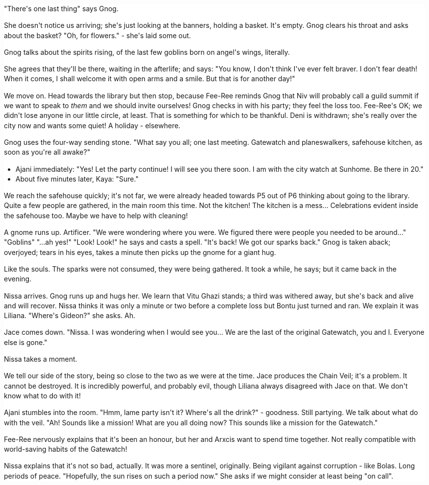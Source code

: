 "There's one last thing" says Gnog.

She doesn't notice us arriving; she's just looking at the banners, holding a basket. It's empty. Gnog clears his throat and asks about the basket? "Oh, for flowers." - she's laid some out.

Gnog talks about the spirits rising, of the last few goblins born on angel's wings, literally.

She agrees that they'll be there, waiting in the afterlife; and says: "You know, I don't think I've ever felt braver. I don't fear death! When it comes, I shall welcome it with open arms and a smile. But that is for another day!"

We move on. Head towards the library but then stop, because Fee-Ree reminds Gnog that Niv will probably call a guild summit if we want to speak to *them* and we should invite ourselves! Gnog checks in with his party; they feel the loss too. Fee-Ree's OK; we didn't lose anyone in our little circle, at least. That is something for which to be thankful. Deni is withdrawn; she's really over the city now and wants some quiet! A holiday - elsewhere.

Gnog uses the four-way sending stone. "What say you all; one last meeting. Gatewatch and planeswalkers, safehouse kitchen, as soon as you're all awake?"

* Ajani immediately: "Yes! Let the party continue! I will see you there soon. I am with the city watch at Sunhome. Be there in 20."
* About five minutes later, Kaya: "Sure."

We reach the safehouse quickly; it's not far, we were already headed towards P5 out of P6 thinking about going to the library. Quite a few people are gathered, in the main room this time. Not the kitchen! The kitchen is a mess... Celebrations evident inside the safehouse too. Maybe we have to help with cleaning!

A gnome runs up. Artificer. "We were wondering where you were. We figured there were people you needed to be around..." "Goblins" "...ah yes!" "Look! Look!" he says and casts a spell. "It's back! We got our sparks back." Gnog is taken aback; overjoyed; tears in his eyes, takes a minute then picks up the gnome for a giant hug.

Like the souls. The sparks were not consumed, they were being gathered. It took a while, he says; but it came back in the evening.

Nissa arrives. Gnog runs up and hugs her. We learn that Vitu Ghazi stands; a third was withered away, but she's back and alive and will recover. Nissa thinks it was only a minute or two before a complete loss but Bontu just turned and ran. We explain it was Liliana. "Where's Gideon?" she asks. Ah.

Jace comes down. "Nissa. I was wondering when I would see you... We are the last of the original Gatewatch, you and I. Everyone else is gone."

Nissa takes a moment.

We tell our side of the story, being so close to the two as we were at the time. Jace produces the Chain Veil; it's a problem. It cannot be destroyed. It is incredibly powerful, and probably evil, though Liliana always disagreed with Jace on that. We don't know what to do with it!

Ajani stumbles into the room. "Hmm, lame party isn't it? Where's all the drink?" - goodness. Still partying. We talk about what do with the veil. "Ah! Sounds like a mission! What are you all doing now? This sounds like a mission for the Gatewatch."

Fee-Ree nervously explains that it's been an honour, but her and Arxcis want to spend time together. Not really compatible with world-saving habits of the Gatewatch!

Nissa explains that it's not so bad, actually. It was more a sentinel, originally. Being vigilant against corruption - like Bolas. Long periods of peace. "Hopefully, the sun rises on such a period now." She asks if we might consider at least being "on call".
